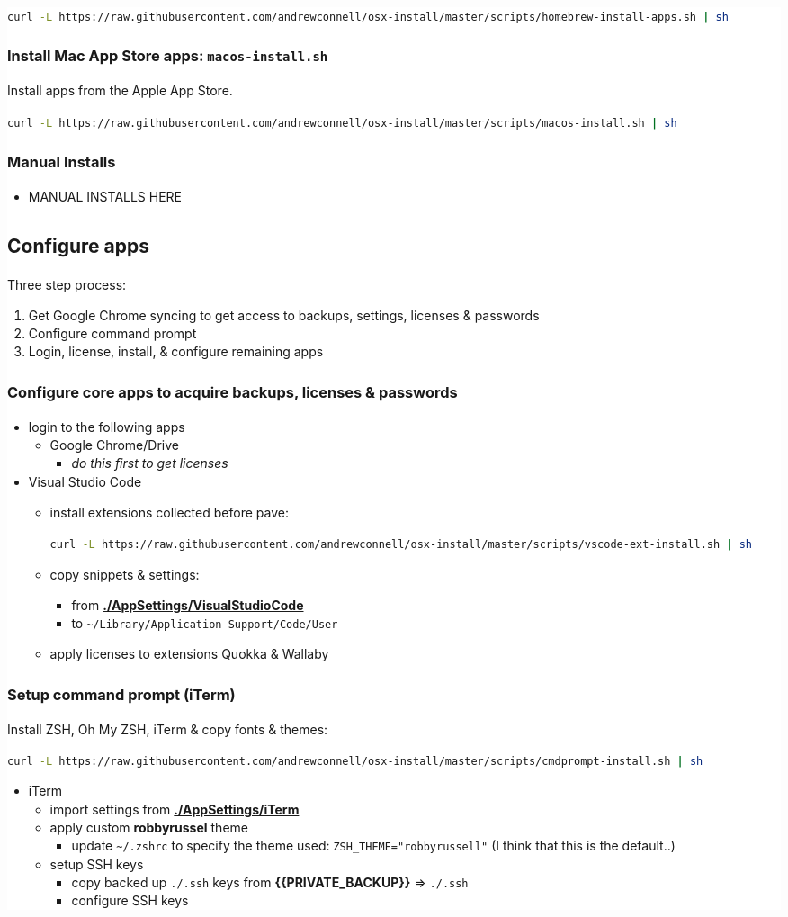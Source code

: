 ```bash
curl -L https://raw.githubusercontent.com/andrewconnell/osx-install/master/scripts/homebrew-install-apps.sh | sh
```

### Install Mac App Store apps: `macos-install.sh`

Install apps from the Apple App Store.

```bash
curl -L https://raw.githubusercontent.com/andrewconnell/osx-install/master/scripts/macos-install.sh | sh
```

### Manual Installs

- MANUAL INSTALLS HERE

## Configure apps

Three step process:

1. Get Google Chrome syncing to get access to backups, settings, licenses & passwords
1. Configure command prompt
1. Login, license, install, & configure remaining apps

### Configure core apps to acquire backups, licenses & passwords

- login to the following apps
  - Google Chrome/Drive
    - *do this first to get licenses*
- Visual Studio Code
  - install extensions collected before pave:

      ```bash
      curl -L https://raw.githubusercontent.com/andrewconnell/osx-install/master/scripts/vscode-ext-install.sh | sh
      ```

  - copy snippets & settings:
    - from **[./AppSettings/VisualStudioCode](./AppSettings/VisualStudioCode)**
    - to `~/Library/Application Support/Code/User`
  - apply licenses to extensions Quokka & Wallaby

### Setup command prompt (iTerm)

Install ZSH, Oh My ZSH, iTerm & copy fonts & themes:

```bash
curl -L https://raw.githubusercontent.com/andrewconnell/osx-install/master/scripts/cmdprompt-install.sh | sh
```

- iTerm
  - import settings from **[./AppSettings/iTerm](./AppSettings/iTerm)**
  - apply custom **robbyrussel** theme
    - update `~/.zshrc` to specify the theme used: `ZSH_THEME="robbyrussell"` (I think that this is the default..)
  - setup SSH keys
    - copy backed up `./.ssh` keys from **{{PRIVATE_BACKUP}}** => `./.ssh`
    - configure SSH keys
